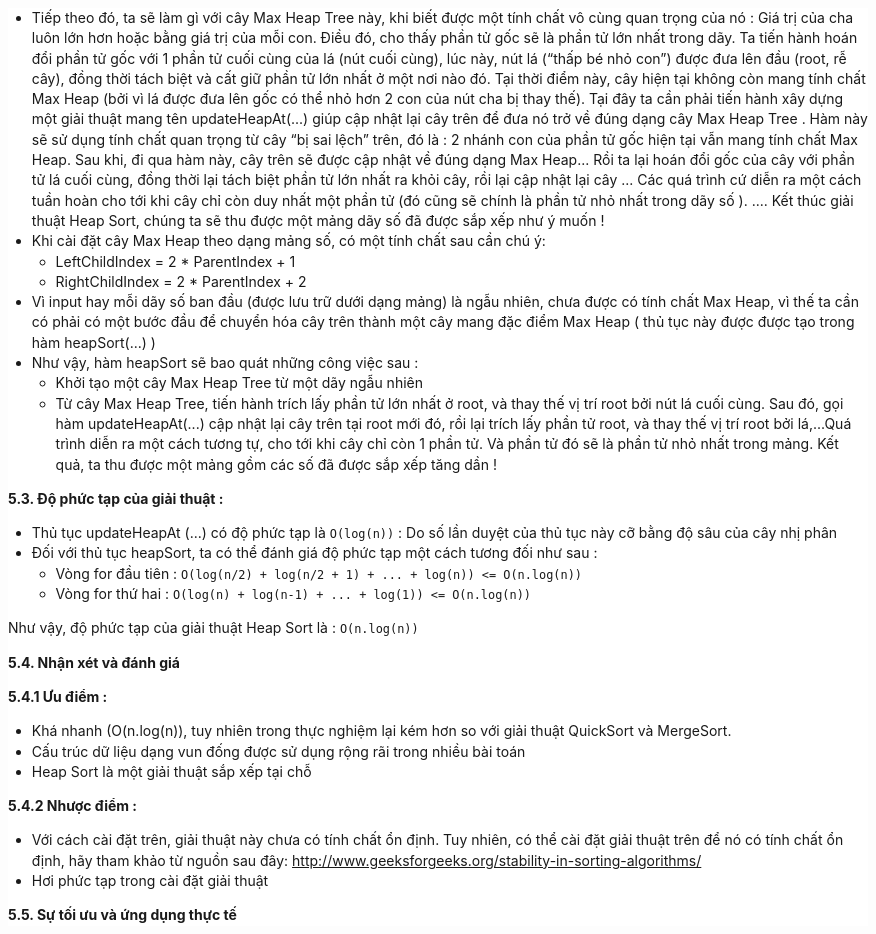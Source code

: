 - Tiếp theo đó, ta sẽ làm gì với cây Max Heap Tree này, khi biết được một tính chất vô cùng quan trọng của nó : Giá trị của cha luôn lớn hơn hoặc bằng giá trị của mỗi con. Điều đó, cho thấy phần tử gốc sẽ là phần tử lớn nhất trong dãy. Ta tiến hành hoán đổi phần tử gốc với 1 phần tử cuối cùng của lá (nút cuối cùng), lúc này, nút lá (“thấp bé nhỏ con”) được đưa lên đầu (root, rễ cây), đồng thời tách biệt và cất giữ phần tử lớn nhất ở một nơi nào đó. Tại thời điểm này, cây hiện tại không còn mang tính chất Max Heap (bởi vì lá được đưa lên gốc có thể nhỏ hơn 2 con của nút cha bị thay thế). Tại đây ta cần phải tiến hành xây dựng một giải thuật mang tên updateHeapAt(...) giúp cập nhật lại cây trên để đưa nó trở về đúng dạng cây Max Heap Tree . Hàm này sẽ sử dụng tính chất quan trọng từ cây “bị sai lệch” trên, đó là : 2 nhánh con của phần tử gốc hiện tại vẫn mang tính chất Max Heap. Sau khi, đi qua hàm này, cây trên sẽ được cập nhật về đúng dạng Max Heap... Rồi ta lại hoán đổi gốc của cây với phần tử lá cuối cùng, đồng thời lại tách biệt phần tử lớn nhất ra khỏi cây, rồi lại cập nhật lại cây ... Các quá trình cứ diễn ra một cách tuần hoàn cho tới khi cây chỉ còn duy nhất một phần tử (đó cũng sẽ chính là phần tử nhỏ nhất trong dãy số ). .... Kết thúc giải thuật Heap Sort, chúng ta sẽ thu được một mảng dãy số đã được sắp xếp như ý muốn !
- Khi cài đặt cây Max Heap theo dạng mảng số, có một tính chất sau cần chú ý: 
  + LeftChildIndex = 2 * ParentIndex + 1
  + RightChildIndex = 2 * ParentIndex + 2
- Vì input hay mỗi dãy số ban đầu (được lưu trữ dưới dạng mảng) là ngẫu nhiên, chưa được có tính chất Max Heap, vì thế ta cần có phải có một bước đầu để chuyển hóa cây trên thành một cây mang đặc điểm Max Heap ( thủ tục này được được tạo trong hàm heapSort(...) )
- Như vậy, hàm heapSort sẽ bao quát những công việc sau : 
  + Khởi tạo một cây Max Heap Tree từ một dãy ngẫu nhiên
  + Từ cây Max Heap Tree, tiến hành trích lấy phần tử lớn nhất ở root, và thay thế vị trí root bởi nút lá cuối cùng. Sau đó, gọi hàm updateHeapAt(...) cập nhật lại cây trên tại root mới đó, rồi lại trích lấy phần tử root, và thay thế vị trí root bởi lá,...Quá trình diễn ra một cách tương tự, cho tới khi cây chỉ còn 1 phần tử. Và phần tử đó sẽ là phần tử nhỏ nhất trong mảng. Kết quả, ta thu được một mảng gồm các số đã được sắp xếp tăng dần !  
  
**5.3. Độ phức tạp của giải thuật :**

- Thủ tục updateHeapAt (...) có độ phức tạp là `O(log(n))` : Do số lần duyệt của thủ tục này cỡ bằng độ sâu của cây nhị phân
- Đối với thủ tục heapSort, ta có thể đánh giá độ phức tạp một cách tương đối như sau : 
  + Vòng for đầu tiên : `O(log(n/2) + log(n/2 + 1) + ... + log(n)) <= O(n.log(n))`
  + Vòng for thứ hai : `O(log(n) + log(n-1) + ... + log(1)) <= O(n.log(n))`
  
Như vậy, độ phức tạp của giải thuật Heap Sort là : `O(n.log(n))`

**5.4. Nhận xét và đánh giá**

**5.4.1 Ưu điểm :**

  + Khá nhanh (O(n.log(n)), tuy nhiên trong thực nghiệm lại kém hơn so với giải thuật QuickSort và MergeSort.
  + Cấu trúc dữ liệu dạng vun đống được sử dụng rộng rãi trong nhiều bài toán
  + Heap Sort là một giải thuật sắp xếp tại chỗ

**5.4.2 Nhược điểm :**  

  + Với cách cài đặt trên, giải thuật này chưa có tính chất ổn định. Tuy nhiên, có thể cài đặt giải thuật trên để nó có tính chất ổn định, hãy tham khảo từ nguồn sau đây: http://www.geeksforgeeks.org/stability-in-sorting-algorithms/
  + Hơi phức tạp trong cài đặt giải thuật
  
**5.5. Sự tối ưu và ứng dụng thực tế**
